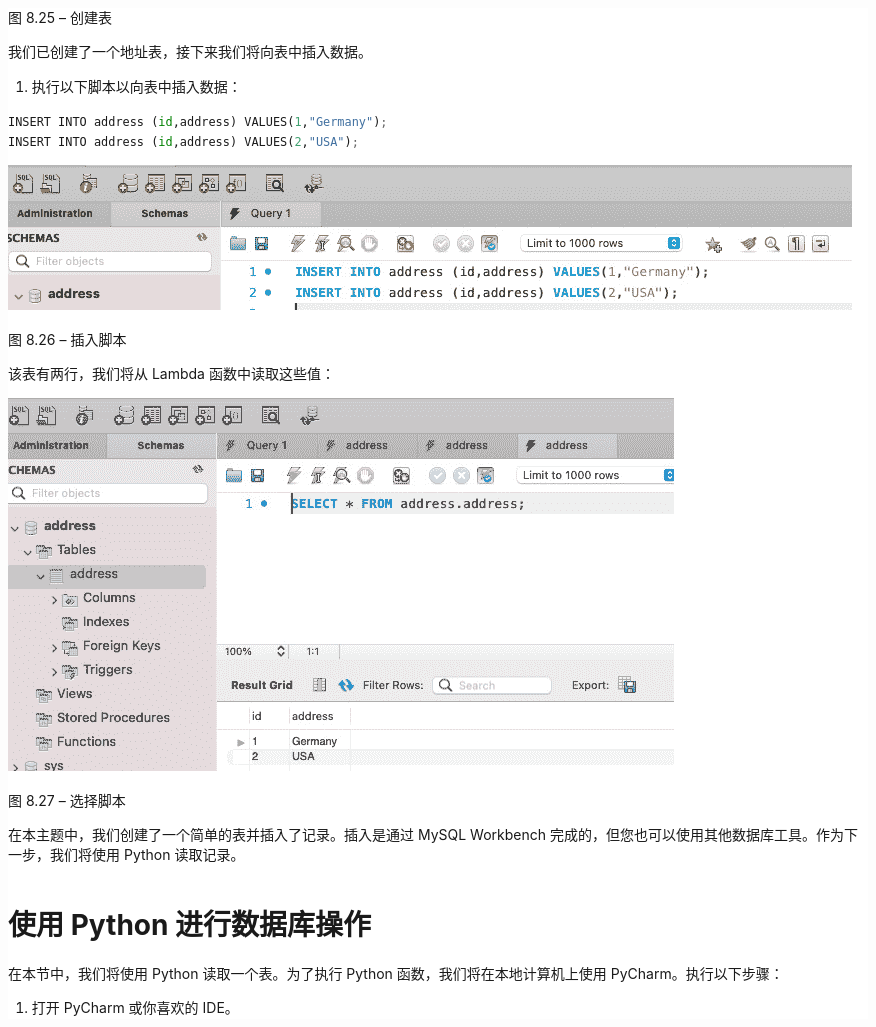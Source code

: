 图 8.25 – 创建表

我们已创建了一个地址表，接下来我们将向表中插入数据。

1.  执行以下脚本以向表中插入数据：

```py
INSERT INTO address (id,address) VALUES(1,"Germany");
INSERT INTO address (id,address) VALUES(2,"USA");
```

![图 8.26_B19195](img/Figure_8.26_B19195.jpg)

图 8.26 – 插入脚本

该表有两行，我们将从 Lambda 函数中读取这些值：

![图 8.27_B19195](img/Figure_8.27_B19195.jpg)

图 8.27 – 选择脚本

在本主题中，我们创建了一个简单的表并插入了记录。插入是通过 MySQL Workbench 完成的，但您也可以使用其他数据库工具。作为下一步，我们将使用 Python 读取记录。

# 使用 Python 进行数据库操作

在本节中，我们将使用 Python 读取一个表。为了执行 Python 函数，我们将在本地计算机上使用 PyCharm。执行以下步骤：

1.  打开 PyCharm 或你喜欢的 IDE。
